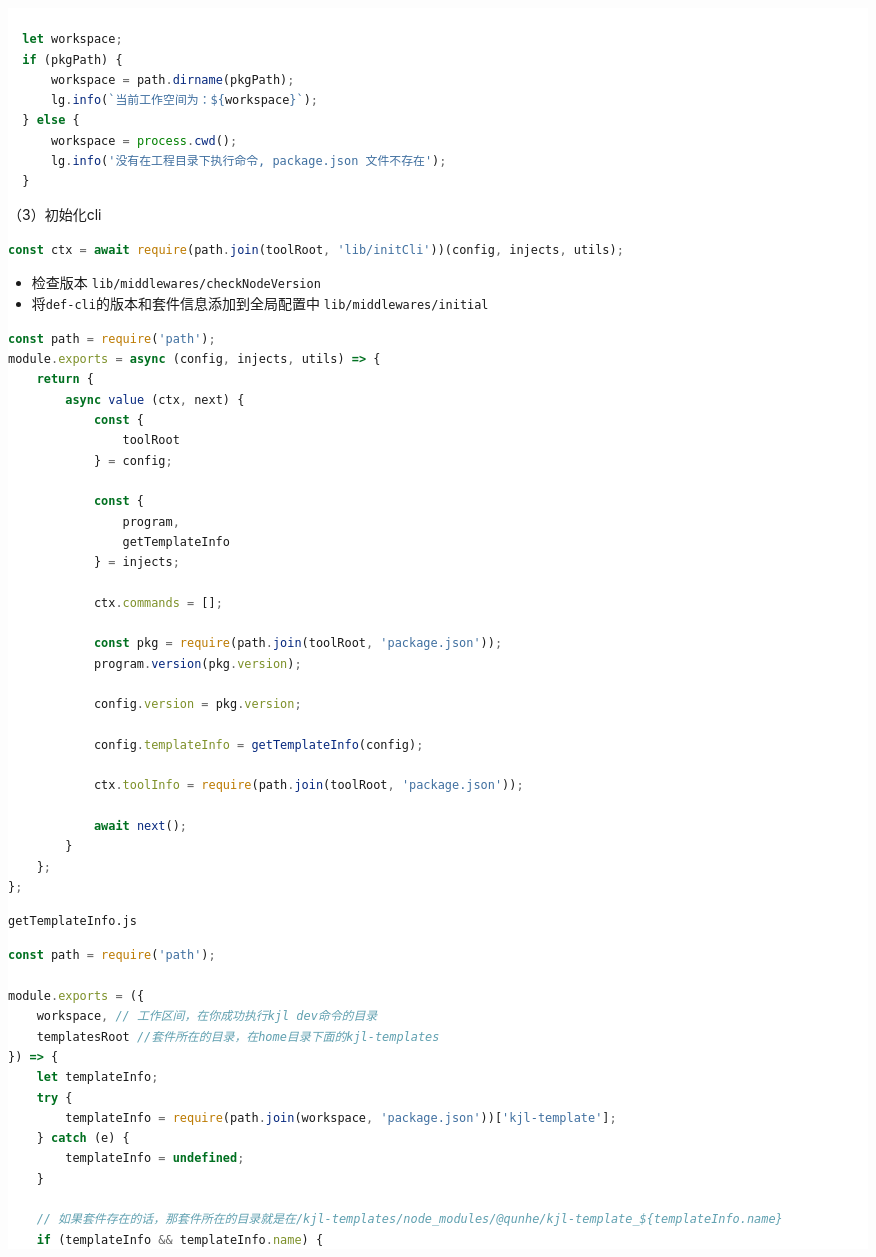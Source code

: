 ```javascript

  let workspace;
  if (pkgPath) {
      workspace = path.dirname(pkgPath);
      lg.info(`当前工作空间为：${workspace}`);
  } else {
      workspace = process.cwd();
      lg.info('没有在工程目录下执行命令, package.json 文件不存在');
  }
```
（3）初始化cli
```javascript
const ctx = await require(path.join(toolRoot, 'lib/initCli'))(config, injects, utils);
```
* 检查版本 `lib/middlewares/checkNodeVersion`
* 将`def-cli`的版本和套件信息添加到全局配置中 `lib/middlewares/initial`
```javascript
const path = require('path');
module.exports = async (config, injects, utils) => {
    return {
        async value (ctx, next) {
            const {
                toolRoot
            } = config;

            const {
                program,
                getTemplateInfo
            } = injects;

            ctx.commands = [];

            const pkg = require(path.join(toolRoot, 'package.json'));
            program.version(pkg.version);

            config.version = pkg.version;

            config.templateInfo = getTemplateInfo(config);

            ctx.toolInfo = require(path.join(toolRoot, 'package.json'));

            await next();
        }
    };
};
```
`getTemplateInfo.js`
```javascript
const path = require('path');

module.exports = ({
    workspace, // 工作区间，在你成功执行kjl dev命令的目录
    templatesRoot //套件所在的目录，在home目录下面的kjl-templates
}) => {
    let templateInfo;
    try {
        templateInfo = require(path.join(workspace, 'package.json'))['kjl-template'];
    } catch (e) {
        templateInfo = undefined;
    }

	// 如果套件存在的话，那套件所在的目录就是在/kjl-templates/node_modules/@qunhe/kjl-template_${templateInfo.name}
    if (templateInfo && templateInfo.name) {
```